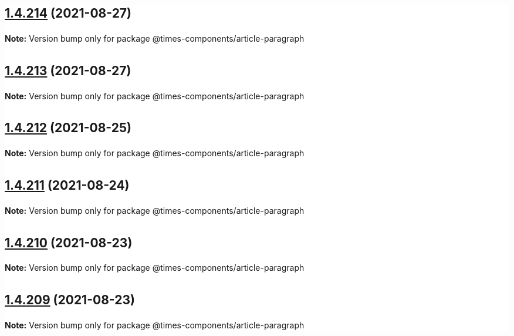 

## [1.4.214](https://github.com/newsuk/times-components/compare/@times-components/article-paragraph@1.4.213...@times-components/article-paragraph@1.4.214) (2021-08-27)

**Note:** Version bump only for package @times-components/article-paragraph





## [1.4.213](https://github.com/newsuk/times-components/compare/@times-components/article-paragraph@1.4.212...@times-components/article-paragraph@1.4.213) (2021-08-27)

**Note:** Version bump only for package @times-components/article-paragraph





## [1.4.212](https://github.com/newsuk/times-components/compare/@times-components/article-paragraph@1.4.211...@times-components/article-paragraph@1.4.212) (2021-08-25)

**Note:** Version bump only for package @times-components/article-paragraph





## [1.4.211](https://github.com/newsuk/times-components/compare/@times-components/article-paragraph@1.4.210...@times-components/article-paragraph@1.4.211) (2021-08-24)

**Note:** Version bump only for package @times-components/article-paragraph





## [1.4.210](https://github.com/newsuk/times-components/compare/@times-components/article-paragraph@1.4.209...@times-components/article-paragraph@1.4.210) (2021-08-23)

**Note:** Version bump only for package @times-components/article-paragraph





## [1.4.209](https://github.com/newsuk/times-components/compare/@times-components/article-paragraph@1.4.208...@times-components/article-paragraph@1.4.209) (2021-08-23)

**Note:** Version bump only for package @times-components/article-paragraph




